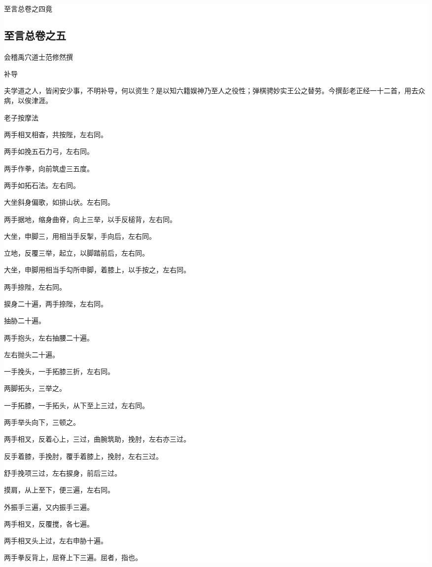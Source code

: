 至言总卷之四竟  

## 至言总卷之五

会稽禹穴道士范修然撰  

补导  

夫学道之人，皆闲安少事，不明补导，何以资生？是以知六籍娱神乃至人之役性；弹棋骋妙实王公之替劳。今撰彭老正经一十二首，用去众病，以俟津涯。  

老子按摩法  

两手相叉相杳，共按陛，左右同。  

两手如挽五石力弓，左右同。  

两手作拳，向前筑虚三五度。  

两手如拓石法。左右同。  

大坐斜身偏歌，如排山状。左右同。  

两手据地，缩身曲脊，向上三举，以手反槌背，左右同。  

大坐，申脚三，用相当手反掣，手向后，左右同。  

立地，反覆三举，起立，以脚踏前后，左右同。  

大坐，申脚用相当手勾所申脚，着膝上，以手按之，左右同。  

两手捺陛，左右同。  

捩身二十遍，两手捺陛，左右同。  

抽胁二十遍。  

两手抱头，左右抽腰二十遍。  

左右抛头二十遍。  

一手挽头，一手拓膝三折，左右同。  

两脚拓头，三举之。  

一手拓膝，一手拓头，从下至上三过，左右同。  

两手举头向下，三顿之。  

两手相叉，反着心上，三过，曲腕筑助，挽肘，左右亦三过。  

反手着膝，手挽肘，覆手着膝上，挽肘，左右三过。  

舒手挽项三过，左右捩身，前后三过。  

摸肩，从上至下，便三遍，左右同。  

外振手三遍，又内振手三遍。  

两手相叉，反覆搅，各七遍。  

两手相叉头上过，左右申胁十遍。  

两手拳反背上，屈脊上下三遍。屈者，指也。  
